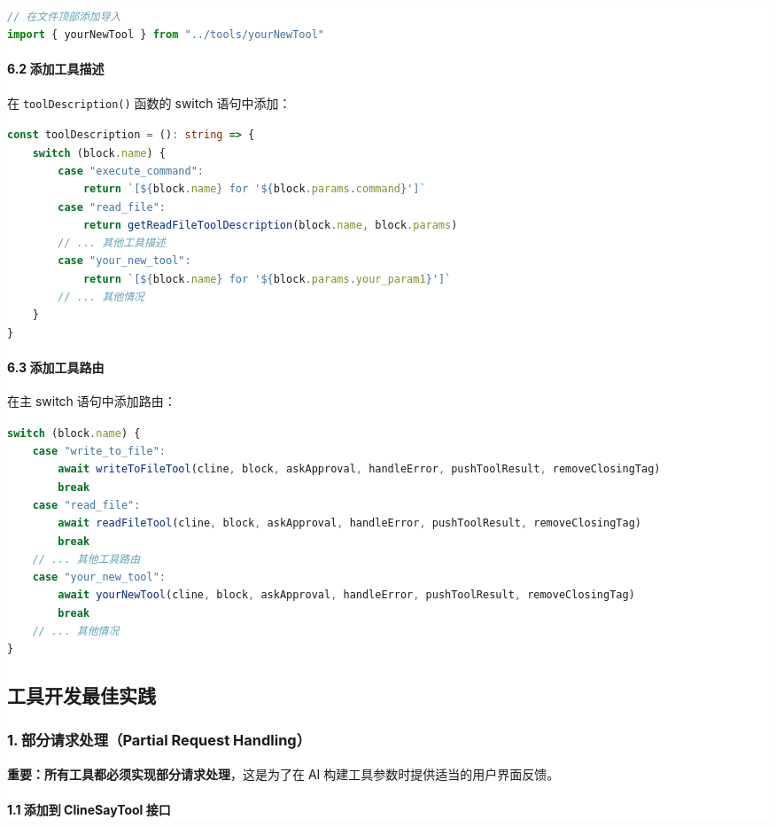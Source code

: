 ```typescript
// 在文件顶部添加导入
import { yourNewTool } from "../tools/yourNewTool"
```

#### 6.2 添加工具描述

在 `toolDescription()` 函数的 switch 语句中添加：

```typescript
const toolDescription = (): string => {
    switch (block.name) {
        case "execute_command":
            return `[${block.name} for '${block.params.command}']`
        case "read_file":
            return getReadFileToolDescription(block.name, block.params)
        // ... 其他工具描述
        case "your_new_tool":
            return `[${block.name} for '${block.params.your_param1}']`
        // ... 其他情况
    }
}
```

#### 6.3 添加工具路由

在主 switch 语句中添加路由：

```typescript
switch (block.name) {
    case "write_to_file":
        await writeToFileTool(cline, block, askApproval, handleError, pushToolResult, removeClosingTag)
        break
    case "read_file":
        await readFileTool(cline, block, askApproval, handleError, pushToolResult, removeClosingTag)
        break
    // ... 其他工具路由
    case "your_new_tool":
        await yourNewTool(cline, block, askApproval, handleError, pushToolResult, removeClosingTag)
        break
    // ... 其他情况
}
```

## 工具开发最佳实践

### 1. 部分请求处理（Partial Request Handling）

**重要：所有工具都必须实现部分请求处理**，这是为了在 AI 构建工具参数时提供适当的用户界面反馈。

#### 1.1 添加到 ClineSayTool 接口

